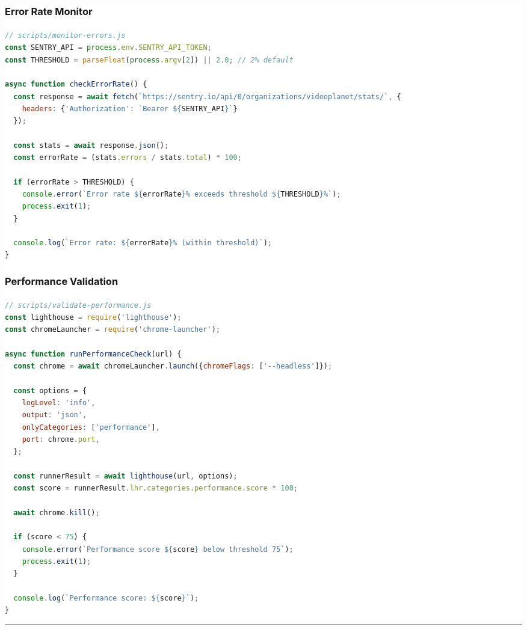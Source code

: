### Error Rate Monitor
```javascript
// scripts/monitor-errors.js
const SENTRY_API = process.env.SENTRY_API_TOKEN;
const THRESHOLD = parseFloat(process.argv[2]) || 2.0; // 2% default

async function checkErrorRate() {
  const response = await fetch(`https://sentry.io/api/0/organizations/videoplanet/stats/`, {
    headers: {'Authorization': `Bearer ${SENTRY_API}`}
  });
  
  const stats = await response.json();
  const errorRate = (stats.errors / stats.total) * 100;
  
  if (errorRate > THRESHOLD) {
    console.error(`Error rate ${errorRate}% exceeds threshold ${THRESHOLD}%`);
    process.exit(1);
  }
  
  console.log(`Error rate: ${errorRate}% (within threshold)`);
}
```

### Performance Validation
```javascript
// scripts/validate-performance.js
const lighthouse = require('lighthouse');
const chromeLauncher = require('chrome-launcher');

async function runPerformanceCheck(url) {
  const chrome = await chromeLauncher.launch({chromeFlags: ['--headless']});
  
  const options = {
    logLevel: 'info',
    output: 'json',
    onlyCategories: ['performance'],
    port: chrome.port,
  };
  
  const runnerResult = await lighthouse(url, options);
  const score = runnerResult.lhr.categories.performance.score * 100;
  
  await chrome.kill();
  
  if (score < 75) {
    console.error(`Performance score ${score} below threshold 75`);
    process.exit(1);
  }
  
  console.log(`Performance score: ${score}`);
}
```

---